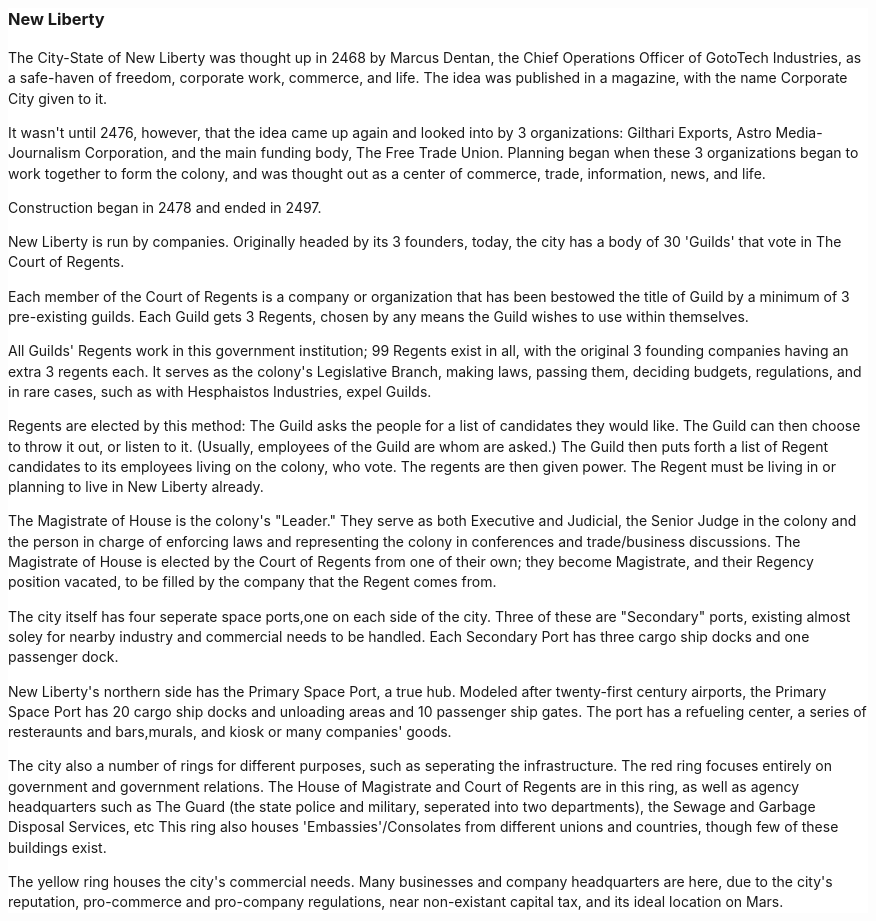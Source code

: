 ### New Liberty


The City-State of New Liberty was thought up in 2468 by Marcus Dentan, the Chief Operations Officer of GotoTech Industries, as a safe-haven of freedom, corporate work, commerce, and life. The idea was published in a magazine, with the name Corporate City given to it.

It wasn't until 2476, however, that the idea came up again and looked into by 3 organizations: Gilthari Exports, Astro Media-Journalism Corporation, and the main funding body, The Free Trade Union. Planning began when these 3 organizations began to work together to form the colony, and was thought out as a center of commerce, trade, information, news, and life.

Construction began in 2478 and ended in 2497.

New Liberty is run by companies. Originally headed by its 3 founders, today, the city has a body of 30 'Guilds' that vote in The Court of Regents.

Each member of the Court of Regents is a company or organization that has been bestowed the title of Guild by a minimum of 3 pre-existing guilds. Each Guild gets 3 Regents, chosen by any means the Guild wishes to use within themselves.

All Guilds' Regents work in this government institution; 99 Regents exist in all, with the original 3 founding companies having an extra 3 regents each. It serves as the colony's Legislative Branch, making laws, passing them, deciding budgets, regulations, and in rare cases, such as with Hesphaistos Industries, expel Guilds.

Regents are elected by this method: The Guild asks the people for a list of candidates they would like. The Guild can then choose to throw it out, or listen to it. (Usually, employees of the Guild are whom are asked.) The Guild then puts forth a list of Regent candidates to its employees living on the colony, who vote. The regents are then given power. The Regent must be living in or planning to live in New Liberty already.

The Magistrate of House is the colony's "Leader." They serve as both Executive and Judicial, the Senior Judge in the colony and the person in charge of enforcing laws and representing the colony in conferences and trade/business discussions. The Magistrate of House is elected by the Court of Regents from one of their own; they become Magistrate, and their Regency position vacated, to be filled by the company that the Regent comes from.


The city itself has four seperate space ports,one on each side of the city. Three of these are "Secondary" ports, existing almost soley for nearby industry and commercial needs to be handled. Each Secondary Port has three cargo ship docks and one passenger dock.

New Liberty's northern side has the Primary Space Port, a true hub. Modeled after twenty-first century airports, the Primary Space Port has 20 cargo ship docks and unloading areas and 10 passenger ship gates. The port has a refueling center, a series of resteraunts and bars,murals, and kiosk or many companies' goods.


The city also a number of rings for different purposes, such as seperating the infrastructure. The red ring focuses entirely on government and government relations. The House of Magistrate and Court of Regents are in this ring, as well as agency headquarters such as The Guard (the state police and military, seperated into two departments), the Sewage and Garbage Disposal Services, etc
This ring also houses 'Embassies'/Consolates from different unions and countries, though few of these buildings exist.

The yellow ring houses the city's commercial needs. Many businesses and company headquarters are here, due to the city's reputation, pro-commerce and pro-company regulations, near non-existant capital tax, and its ideal location on Mars.
